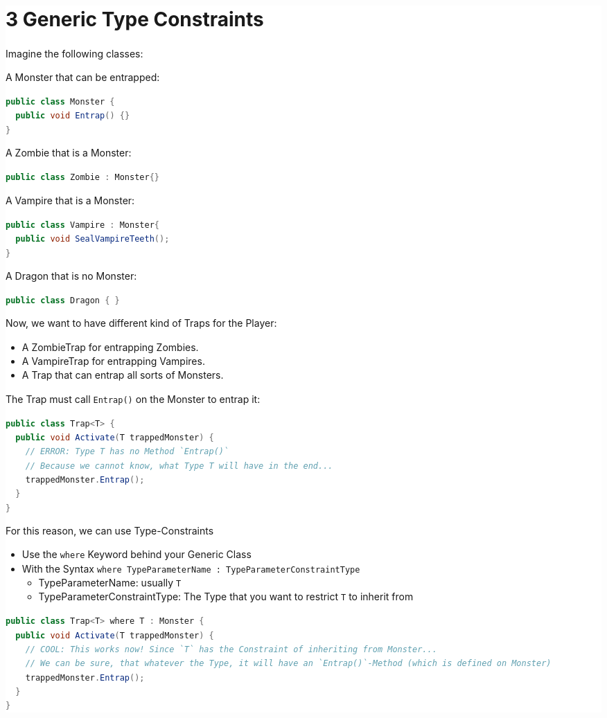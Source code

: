 # 3 Generic Type Constraints

Imagine the following classes:

A Monster that can be entrapped:
```cs
public class Monster { 
  public void Entrap() {}
}
```

A Zombie that is a Monster:
```cs
public class Zombie : Monster{}
```

A Vampire that is a Monster:
```cs
public class Vampire : Monster{
  public void SealVampireTeeth();
}
```

A Dragon that is no Monster:
```cs
public class Dragon { }
```

Now, we want to have different kind of Traps for the Player:
- A ZombieTrap for entrapping Zombies.
- A VampireTrap for entrapping Vampires.
- A Trap that can entrap all sorts of Monsters.

The Trap must call `Entrap()` on the Monster to entrap it:

```cs
public class Trap<T> {
  public void Activate(T trappedMonster) {
    // ERROR: Type T has no Method `Entrap()`
    // Because we cannot know, what Type T will have in the end...
    trappedMonster.Entrap();
  }
}
```

For this reason, we can use Type-Constraints
- Use the `where` Keyword behind your Generic Class
- With the Syntax `where TypeParameterName : TypeParameterConstraintType`
  - TypeParameterName: usually `T`
  - TypeParameterConstraintType: The Type that you want to restrict `T` to inherit from

```cs
public class Trap<T> where T : Monster {
  public void Activate(T trappedMonster) {
    // COOL: This works now! Since `T` has the Constraint of inheriting from Monster...
    // We can be sure, that whatever the Type, it will have an `Entrap()`-Method (which is defined on Monster)
    trappedMonster.Entrap();
  }
}
```
